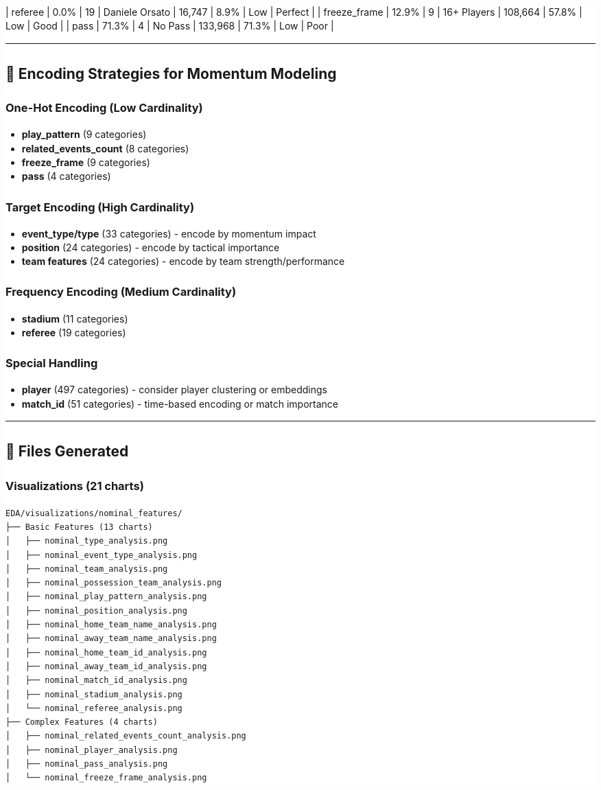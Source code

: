 | referee | 0.0% | 19 | Daniele Orsato | 16,747 | 8.9% | Low | Perfect |
| freeze_frame | 12.9% | 9 | 16+ Players | 108,664 | 57.8% | Low | Good |
| pass | 71.3% | 4 | No Pass | 133,968 | 71.3% | Low | Poor |

---

## 🔧 **Encoding Strategies for Momentum Modeling**

### **One-Hot Encoding** (Low Cardinality)
- **play_pattern** (9 categories)
- **related_events_count** (8 categories)
- **freeze_frame** (9 categories)
- **pass** (4 categories)

### **Target Encoding** (High Cardinality)
- **event_type/type** (33 categories) - encode by momentum impact
- **position** (24 categories) - encode by tactical importance
- **team features** (24 categories) - encode by team strength/performance

### **Frequency Encoding** (Medium Cardinality)
- **stadium** (11 categories)
- **referee** (19 categories)

### **Special Handling**
- **player** (497 categories) - consider player clustering or embeddings
- **match_id** (51 categories) - time-based encoding or match importance

---

## 📁 **Files Generated**

### **Visualizations** (21 charts)
```
EDA/visualizations/nominal_features/
├── Basic Features (13 charts)
│   ├── nominal_type_analysis.png
│   ├── nominal_event_type_analysis.png
│   ├── nominal_team_analysis.png
│   ├── nominal_possession_team_analysis.png
│   ├── nominal_play_pattern_analysis.png
│   ├── nominal_position_analysis.png
│   ├── nominal_home_team_name_analysis.png
│   ├── nominal_away_team_name_analysis.png
│   ├── nominal_home_team_id_analysis.png
│   ├── nominal_away_team_id_analysis.png
│   ├── nominal_match_id_analysis.png
│   ├── nominal_stadium_analysis.png
│   └── nominal_referee_analysis.png
├── Complex Features (4 charts)
│   ├── nominal_related_events_count_analysis.png
│   ├── nominal_player_analysis.png
│   ├── nominal_pass_analysis.png
│   └── nominal_freeze_frame_analysis.png
```
